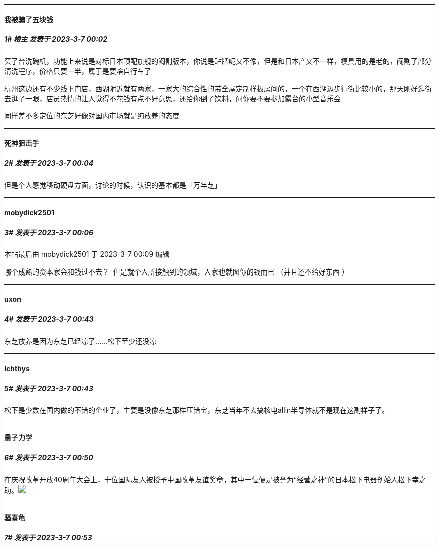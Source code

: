 
*****

####  我被骗了五块钱  
##### 1#       楼主       发表于 2023-3-7 00:02

买了台洗碗机，功能上来说是对标日本顶配旗舰的阉割版本，你说是贴牌呢又不像，但是和日本产又不一样，模具用的是老的，阉割了部分清洗程序，价格只要一半，属于是要啥自行车了

杭州这边还有不少线下门店，西湖附近就有两家，一家大的综合性的带全屋定制样板房间的，一个在西湖边步行街比较小的，那天刚好逛街去逛了一眼，店员热情的让人觉得不花钱有点不好意思，还给你倒了饮料，问你要不要参加露台的小型音乐会

同样差不多定位的东芝好像对国内市场就是纯放养的态度

*****

####  死神狙击手  
##### 2#       发表于 2023-3-7 00:04

但是个人感觉移动硬盘方面，讨论的时候，认识的基本都是「万年芝」

*****

####  mobydick2501  
##### 3#       发表于 2023-3-7 00:06

 本帖最后由 mobydick2501 于 2023-3-7 00:09 编辑 

哪个成熟的资本家会和钱过不去？  但是就个人所接触到的领域，人家也就图你的钱而已 （并且还不给好东西 ）    

*****

####  uxon  
##### 4#       发表于 2023-3-7 00:43

东芝放养是因为东芝已经凉了……松下至少还没凉

*****

####  Ichthys  
##### 5#       发表于 2023-3-7 00:43

松下是少数在国内做的不错的企业了，主要是没像东芝那样压错宝，东芝当年不去搞核电allin半导体就不是现在这副样子了。

*****

####  量子力学  
##### 6#       发表于 2023-3-7 00:50

在庆祝改革开放40周年大会上，十位国际友人被授予中国改革友谊奖章，其中一位便是被誉为“经营之神”的日本松下电器创始人松下幸之助。<img src="https://static.saraba1st.com/image/smiley/face2017/033.png" referrerpolicy="no-referrer">

*****

####  骚喜龟  
##### 7#       发表于 2023-3-7 00:53
